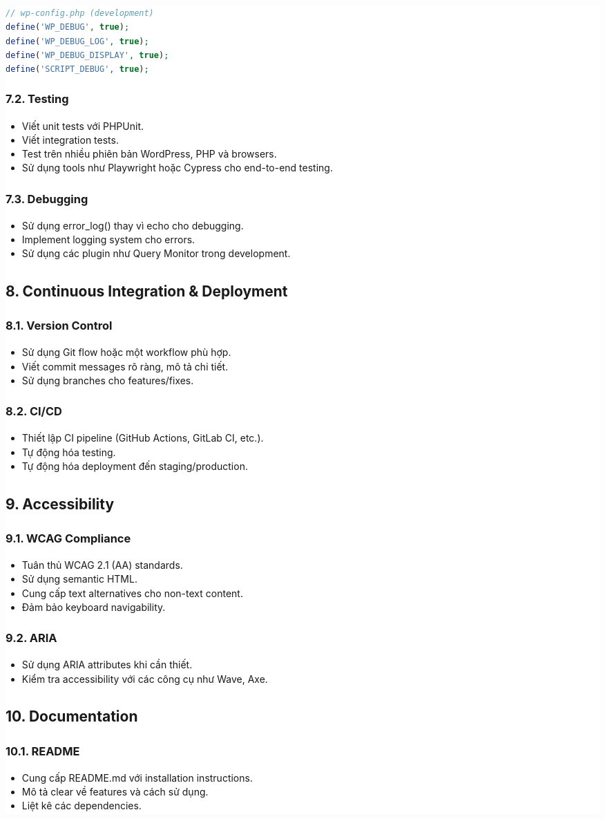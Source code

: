 ```php
// wp-config.php (development)
define('WP_DEBUG', true);
define('WP_DEBUG_LOG', true);
define('WP_DEBUG_DISPLAY', true);
define('SCRIPT_DEBUG', true);
```

### 7.2. Testing
- Viết unit tests với PHPUnit.
- Viết integration tests.
- Test trên nhiều phiên bản WordPress, PHP và browsers.
- Sử dụng tools như Playwright hoặc Cypress cho end-to-end testing.

### 7.3. Debugging
- Sử dụng error_log() thay vì echo cho debugging.
- Implement logging system cho errors.
- Sử dụng các plugin như Query Monitor trong development.

## 8. Continuous Integration & Deployment
### 8.1. Version Control
- Sử dụng Git flow hoặc một workflow phù hợp.
- Viết commit messages rõ ràng, mô tả chi tiết.
- Sử dụng branches cho features/fixes.

### 8.2. CI/CD
- Thiết lập CI pipeline (GitHub Actions, GitLab CI, etc.).
- Tự động hóa testing.
- Tự động hóa deployment đến staging/production.

## 9. Accessibility
### 9.1. WCAG Compliance
- Tuân thủ WCAG 2.1 (AA) standards.
- Sử dụng semantic HTML.
- Cung cấp text alternatives cho non-text content.
- Đảm bảo keyboard navigability.

### 9.2. ARIA
- Sử dụng ARIA attributes khi cần thiết.
- Kiểm tra accessibility với các công cụ như Wave, Axe.

## 10. Documentation
### 10.1. README
- Cung cấp README.md với installation instructions.
- Mô tả clear về features và cách sử dụng.
- Liệt kê các dependencies.

